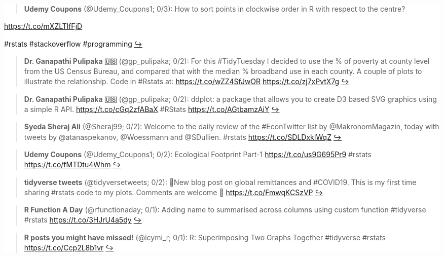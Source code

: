 


> **Udemy Coupons** (@Udemy_Coupons1; 0/3): How to sort points in clockwise order in R with respect to the centre?
>
https://t.co/mXZLTlfFjD
>
#rstats #stackoverflow #programming  [&#8618;](https://twitter.com/dataandme/status/1392350659014369283)




> **Dr. Ganapathi Pulipaka 🇺🇸** (@gp_pulipaka; 0/2): For this #TidyTuesday I decided to use the % of poverty at county level from the US Census Bureau, and compared that with the median % broadband use in each county. A couple of plots to illustrate the relationship.
Code in #Rstats at: https://t.co/wZZ4SfJwOR https://t.co/zj7xPvtX7g  [&#8618;](https://twitter.com/dataandme/status/1392360419680038912)




> **Dr. Ganapathi Pulipaka 🇺🇸** (@gp_pulipaka; 0/2): ddplot: a package that allows you to create D3 based SVG graphics using a simple R API.  https://t.co/cGq2zfABaX
#RStats https://t.co/AGtbamzAiY  [&#8618;](https://twitter.com/dataandme/status/1392358894597550087)




> **Syeda Sheraj Ali** (@Sheraj99; 0/2): Welcome to the daily review of the #EconTwitter list by @MakronomMagazin, today with tweets by @atanaspekanov, @Woessmann and @SDullien. #rstats https://t.co/SDLDxkIWqZ  [&#8618;](https://twitter.com/dataandme/status/1392336524163928068)




> **Udemy Coupons** (@Udemy_Coupons1; 0/2): Ecological Footprint Part-1
https://t.co/us9G695Pr9
#rstats https://t.co/fMTDtu4Whm  [&#8618;](https://twitter.com/dataandme/status/1392333907471659010)




> **tidyverse tweets** (@tidyversetweets; 0/2): 🚨New blog post on global remittances and #COVID19. This is my first time sharing #rstats code to my plots. Comments are welcome 🙂
https://t.co/FmwqKCSzVP  [&#8618;](https://twitter.com/dataandme/status/1392295019772452869)




> **R Function A Day** (@rfunctionaday; 0/1): Adding name to summarised across columns using custom function #tidyverse #rstats https://t.co/3HJrU4a5dy  [&#8618;](https://twitter.com/dataandme/status/1392361442486018054)




> **R posts you might have missed!** (@icymi_r; 0/1): R: Superimposing Two Graphs Together #tidyverse #rstats https://t.co/Ccp2L8b1vr  [&#8618;](https://twitter.com/dataandme/status/1392361442016317445)


